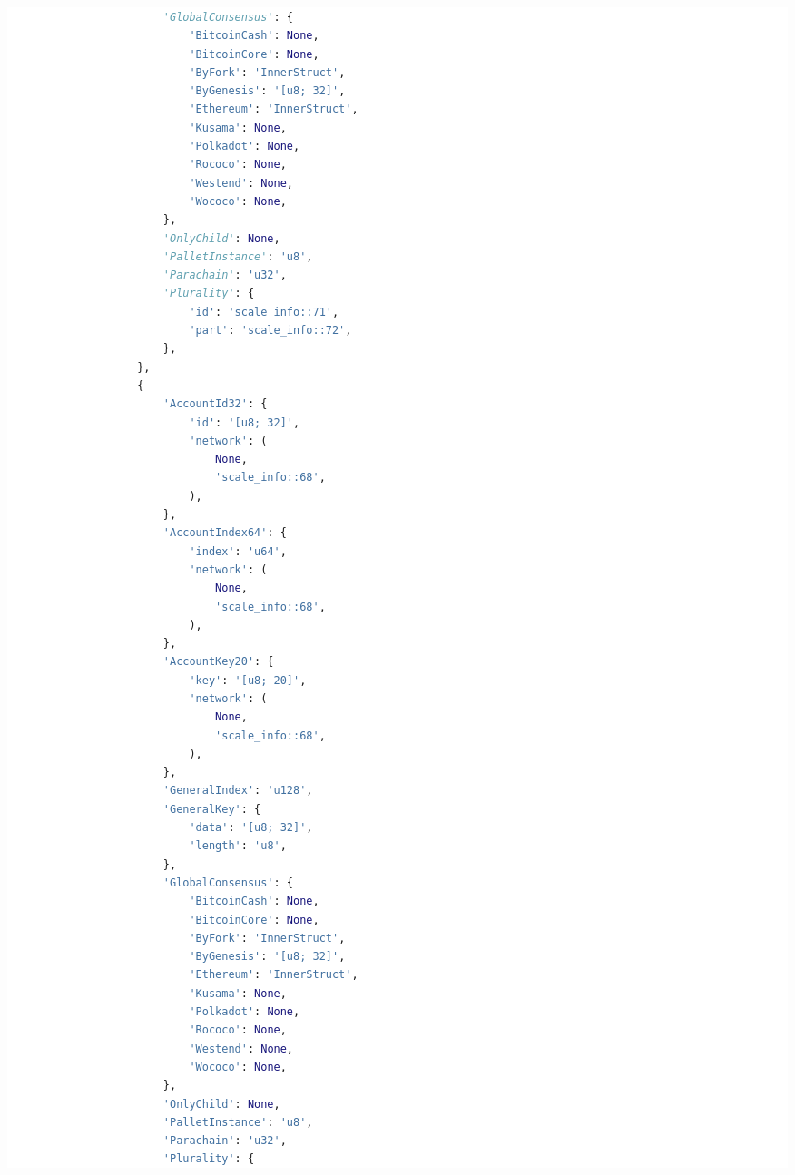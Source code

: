 ```python
                        'GlobalConsensus': {
                            'BitcoinCash': None,
                            'BitcoinCore': None,
                            'ByFork': 'InnerStruct',
                            'ByGenesis': '[u8; 32]',
                            'Ethereum': 'InnerStruct',
                            'Kusama': None,
                            'Polkadot': None,
                            'Rococo': None,
                            'Westend': None,
                            'Wococo': None,
                        },
                        'OnlyChild': None,
                        'PalletInstance': 'u8',
                        'Parachain': 'u32',
                        'Plurality': {
                            'id': 'scale_info::71',
                            'part': 'scale_info::72',
                        },
                    },
                    {
                        'AccountId32': {
                            'id': '[u8; 32]',
                            'network': (
                                None,
                                'scale_info::68',
                            ),
                        },
                        'AccountIndex64': {
                            'index': 'u64',
                            'network': (
                                None,
                                'scale_info::68',
                            ),
                        },
                        'AccountKey20': {
                            'key': '[u8; 20]',
                            'network': (
                                None,
                                'scale_info::68',
                            ),
                        },
                        'GeneralIndex': 'u128',
                        'GeneralKey': {
                            'data': '[u8; 32]',
                            'length': 'u8',
                        },
                        'GlobalConsensus': {
                            'BitcoinCash': None,
                            'BitcoinCore': None,
                            'ByFork': 'InnerStruct',
                            'ByGenesis': '[u8; 32]',
                            'Ethereum': 'InnerStruct',
                            'Kusama': None,
                            'Polkadot': None,
                            'Rococo': None,
                            'Westend': None,
                            'Wococo': None,
                        },
                        'OnlyChild': None,
                        'PalletInstance': 'u8',
                        'Parachain': 'u32',
                        'Plurality': {
```